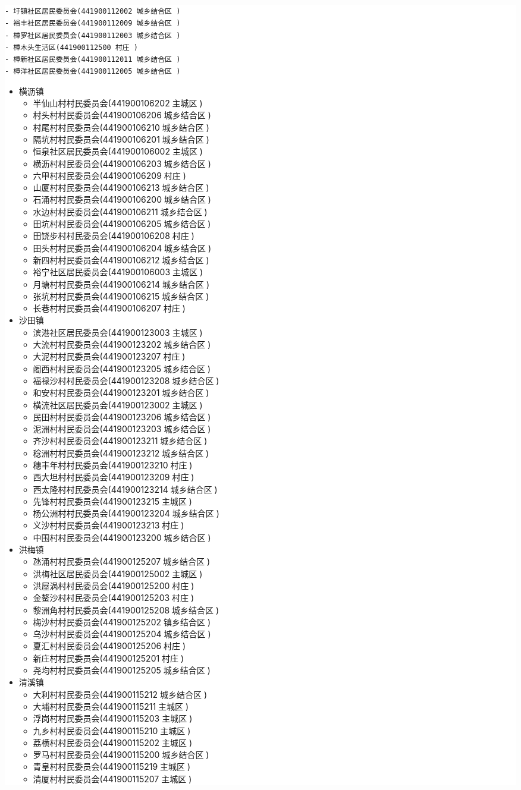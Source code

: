     - 圩镇社区居民委员会(441900112002 城乡结合区 )
    - 裕丰社区居民委员会(441900112009 城乡结合区 )
    - 樟罗社区居民委员会(441900112003 城乡结合区 )
    - 樟木头生活区(441900112500 村庄 )
    - 樟新社区居民委员会(441900112011 城乡结合区 )
    - 樟洋社区居民委员会(441900112005 城乡结合区 )
  - 横沥镇
    - 半仙山村村民委员会(441900106202 主城区 )
    - 村头村村民委员会(441900106206 城乡结合区 )
    - 村尾村村民委员会(441900106210 城乡结合区 )
    - 隔坑村村民委员会(441900106201 城乡结合区 )
    - 恒泉社区居民委员会(441900106002 主城区 )
    - 横沥村村民委员会(441900106203 城乡结合区 )
    - 六甲村村民委员会(441900106209 村庄 )
    - 山厦村村民委员会(441900106213 城乡结合区 )
    - 石涌村村民委员会(441900106200 城乡结合区 )
    - 水边村村民委员会(441900106211 城乡结合区 )
    - 田坑村村民委员会(441900106205 城乡结合区 )
    - 田饶步村村民委员会(441900106208 村庄 )
    - 田头村村民委员会(441900106204 城乡结合区 )
    - 新四村村民委员会(441900106212 城乡结合区 )
    - 裕宁社区居民委员会(441900106003 主城区 )
    - 月塘村村民委员会(441900106214 城乡结合区 )
    - 张坑村村民委员会(441900106215 城乡结合区 )
    - 长巷村村民委员会(441900106207 村庄 )
  - 沙田镇
    - 滨港社区居民委员会(441900123003 主城区 )
    - 大流村村民委员会(441900123202 城乡结合区 )
    - 大泥村村民委员会(441900123207 村庄 )
    - 阇西村村民委员会(441900123205 城乡结合区 )
    - 福禄沙村村民委员会(441900123208 城乡结合区 )
    - 和安村村民委员会(441900123201 城乡结合区 )
    - 横流社区居民委员会(441900123002 主城区 )
    - 民田村村民委员会(441900123206 城乡结合区 )
    - 泥洲村村民委员会(441900123203 城乡结合区 )
    - 齐沙村村民委员会(441900123211 城乡结合区 )
    - 稔洲村村民委员会(441900123212 城乡结合区 )
    - 穗丰年村村民委员会(441900123210 村庄 )
    - 西大坦村村民委员会(441900123209 村庄 )
    - 西太隆村村民委员会(441900123214 城乡结合区 )
    - 先锋村村民委员会(441900123215 主城区 )
    - 杨公洲村村民委员会(441900123204 城乡结合区 )
    - 义沙村村民委员会(441900123213 村庄 )
    - 中围村村民委员会(441900123200 城乡结合区 )
  - 洪梅镇
    - 氹涌村村民委员会(441900125207 城乡结合区 )
    - 洪梅社区居民委员会(441900125002 主城区 )
    - 洪屋涡村村民委员会(441900125200 村庄 )
    - 金鳌沙村村民委员会(441900125203 村庄 )
    - 黎洲角村村民委员会(441900125208 城乡结合区 )
    - 梅沙村村民委员会(441900125202 镇乡结合区 )
    - 乌沙村村民委员会(441900125204 城乡结合区 )
    - 夏汇村村民委员会(441900125206 村庄 )
    - 新庄村村民委员会(441900125201 村庄 )
    - 尧均村村民委员会(441900125205 城乡结合区 )
  - 清溪镇
    - 大利村村民委员会(441900115212 城乡结合区 )
    - 大埔村村民委员会(441900115211 主城区 )
    - 浮岗村村民委员会(441900115203 主城区 )
    - 九乡村村民委员会(441900115210 主城区 )
    - 荔横村村民委员会(441900115202 主城区 )
    - 罗马村村民委员会(441900115200 城乡结合区 )
    - 青皇村村民委员会(441900115219 主城区 )
    - 清厦村村民委员会(441900115207 主城区 )
